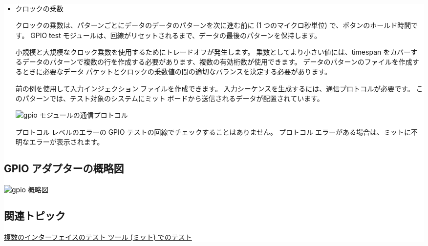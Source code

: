
     

-   クロックの乗数

    クロックの乗数は、パターンごとにデータのデータのパターンを次に進む前に (1 つのマイクロ秒単位) で、ボタンのホールド時間です。 GPIO test モジュールは、回線がリセットされるまで、データの最後のパターンを保持します。

    小規模と大規模なクロック乗数を使用するためにトレードオフが発生します。 乗数としてより小さい値には、timespan をカバーするデータのパターンで複数の行を作成する必要があります、複数の有効桁数が使用できます。 データのパターンのファイルを作成するときに必要なデータ パケットとクロックの乗数値の間の適切なバランスを決定する必要があります。

    前の例を使用して入力インジェクション ファイルを作成できます。 入力シーケンスを生成するには、通信プロトコルが必要です。 このパターンでは、テスト対象のシステムにミット ボードから送信されるデータが配置されています。

    ![gpio モジュールの通信プロトコル](images/gpioprotocol.png)

    プロトコル レベルのエラーの GPIO テストの回線でチェックすることはありません。 プロトコル エラーがある場合は、ミットに不明なエラーが表示されます。

## <a name="gpio-adapter-schematic"></a>GPIO アダプターの概略図


![gpio 概略図](images/gpioschematic.png)

## <a name="related-topics"></a>関連トピック
[複数のインターフェイスのテスト ツール (ミット) でのテスト](https://docs.microsoft.com/windows-hardware/drivers/spb/testing-with-multi-interface-test-tool--mitt-)  



